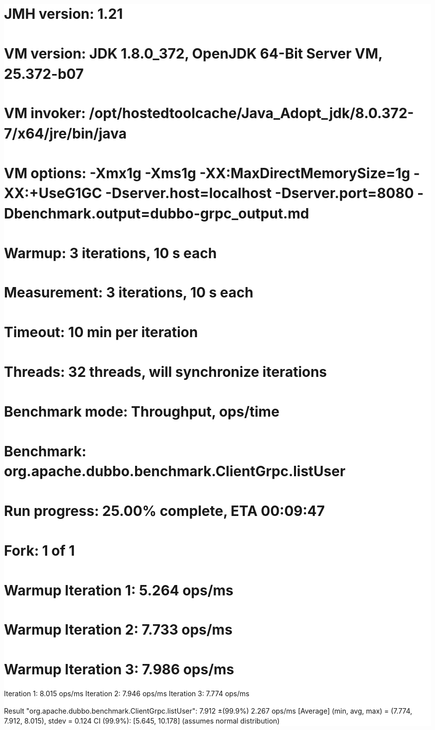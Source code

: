 
# JMH version: 1.21
# VM version: JDK 1.8.0_372, OpenJDK 64-Bit Server VM, 25.372-b07
# VM invoker: /opt/hostedtoolcache/Java_Adopt_jdk/8.0.372-7/x64/jre/bin/java
# VM options: -Xmx1g -Xms1g -XX:MaxDirectMemorySize=1g -XX:+UseG1GC -Dserver.host=localhost -Dserver.port=8080 -Dbenchmark.output=dubbo-grpc_output.md
# Warmup: 3 iterations, 10 s each
# Measurement: 3 iterations, 10 s each
# Timeout: 10 min per iteration
# Threads: 32 threads, will synchronize iterations
# Benchmark mode: Throughput, ops/time
# Benchmark: org.apache.dubbo.benchmark.ClientGrpc.listUser

# Run progress: 25.00% complete, ETA 00:09:47
# Fork: 1 of 1
# Warmup Iteration   1: 5.264 ops/ms
# Warmup Iteration   2: 7.733 ops/ms
# Warmup Iteration   3: 7.986 ops/ms
Iteration   1: 8.015 ops/ms
Iteration   2: 7.946 ops/ms
Iteration   3: 7.774 ops/ms


Result "org.apache.dubbo.benchmark.ClientGrpc.listUser":
  7.912 ±(99.9%) 2.267 ops/ms [Average]
  (min, avg, max) = (7.774, 7.912, 8.015), stdev = 0.124
  CI (99.9%): [5.645, 10.178] (assumes normal distribution)
